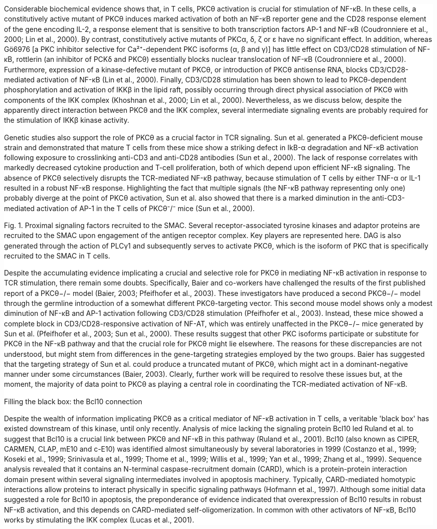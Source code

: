 Considerable biochemical evidence shows that, in T cells, PKCθ activation is crucial for stimulation of NF-κB. In these cells, a constitutively active mutant of PKCθ induces marked activation of both an NF-κB reporter gene and the CD28 response element of the gene encoding IL-2, a response element that is sensitive to both transcription factors AP-1 and NF-κB (Coudronniere et al., 2000; Lin et al., 2000). By contrast, constitutively active mutants of PKCα, δ, ζ or ε have no significant effect. In addition, whereas Gö6976 [a PKC inhibitor selective for Ca²⁺-dependent PKC isoforms (α, β and γ)] has little effect on CD3/CD28 stimulation of NF-κB, rottlerin (an inhibitor of PCKδ and PKCθ) essentially blocks nuclear translocation of NF-κB (Coudronniere et al., 2000). Furthermore, expression of a kinase-defective mutant of PKCθ, or introduction of PKCθ antisense RNA, blocks CD3/CD28-mediated activation of NF-κB (Lin et al., 2000). Finally, CD3/CD28 stimulation has been shown to lead to PKCθ-dependent phosphorylation and activation of IKKβ in the lipid raft, possibly occurring through direct physical association of PKCθ with components of the IKK complex (Khoshnan et al., 2000; Lin et al., 2000). Nevertheless, as we discuss below, despite the apparently direct interaction between PKCθ and the IKK complex, several intermediate signaling events are probably required for the stimulation of IKKβ kinase activity.

Genetic studies also support the role of PKCθ as a crucial factor in TCR signaling. Sun et al. generated a PKCθ-deficient mouse strain and demonstrated that mature T cells from these mice show a striking defect in IkB-α degradation and NF-κB activation following exposure to crosslinking anti-CD3 and anti-CD28 antibodies (Sun et al., 2000). The lack of response correlates with markedly decreased cytokine production and T-cell proliferation, both of which depend upon efficient NF-κB signaling. The absence of PKCθ selectively disrupts the TCR-mediated NF-κB pathway, because stimulation of T cells by either TNF-α or IL-1 resulted in a robust NF-κB response. Highlighting the fact that multiple signals (the NF-κB pathway representing only one) probably diverge at the point of PKCθ activation, Sun et al. also showed that there is a marked diminution in the anti-CD3-mediated activation of AP-1 in the T cells of PKCθ⁻/⁻ mice (Sun et al., 2000).

Fig. 1. Proximal signaling factors recruited to the SMAC. Several receptor-associated tyrosine kinases and adaptor proteins are recruited to the SMAC upon engagement of the antigen receptor complex. Key players are represented here. DAG is also generated through the action of PLCγ1 and subsequently serves to activate PKCθ, which is the isoform of PKC that is specifically recruited to the SMAC in T cells.

Despite the accumulating evidence implicating a crucial and selective role for PKCθ in mediating NF-κB activation in response to TCR stimulation, there remain some doubts. Specifically, Baier and co-workers have challenged the results of the first published report of a PKCθ−/− model (Baier, 2003; Pfeifhofer et al., 2003). These investigators have produced a second PKCθ−/− model through the germline introduction of a somewhat different PKCθ-targeting vector. This second mouse model shows only a modest diminution of NF-κB and AP-1 activation following CD3/CD28 stimulation (Pfeifhofer et al., 2003). Instead, these mice showed a complete block in CD3/CD28-responsive activation of NF-AT, which was entirely unaffected in the PKCθ−/− mice generated by Sun et al. (Pfeifhofer et al., 2003; Sun et al., 2000). These results suggest that other PKC isoforms participate or substitute for PKCθ in the NF-κB pathway and that the crucial role for PKCθ might lie elsewhere. The reasons for these discrepancies are not understood, but might stem from differences in the gene-targeting strategies employed by the two groups. Baier has suggested that the targeting strategy of Sun et al. could produce a truncated mutant of PKCθ, which might act in a dominant-negative manner under some circumstances (Baier, 2003). Clearly, further work will be required to resolve these issues but, at the moment, the majority of data point to PKCθ as playing a central role in coordinating the TCR-mediated activation of NF-κB.

Filling the black box: the Bcl10 connection

Despite the wealth of information implicating PKCθ as a critical mediator of NF-κB activation in T cells, a veritable 'black box' has existed downstream of this kinase, until only recently. Analysis of mice lacking the signaling protein Bcl10 led Ruland et al. to suggest that Bcl10 is a crucial link between PKCθ and NF-κB in this pathway (Ruland et al., 2001). Bcl10 (also known as CIPER, CARMEN, CLAP, mE10 and c-E10) was identified almost simultaneously by several laboratories in 1999 (Costanzo et al., 1999; Koseki et al., 1999; Srinivasula et al., 1999; Thome et al., 1999; Willis et al., 1999; Yan et al., 1999; Zhang et al., 1999). Sequence analysis revealed that it contains an N-terminal caspase-recruitment domain (CARD), which is a protein-protein interaction domain present within several signaling intermediates involved in apoptosis machinery. Typically, CARD-mediated homotypic interactions allow proteins to interact physically in specific signaling pathways (Hofmann et al., 1997). Although some initial data suggested a role for Bcl10 in apoptosis, the preponderance of evidence indicated that overexpression of Bcl10 results in robust NF-κB activation, and this depends on CARD-mediated self-oligomerization. In common with other activators of NF-κB, Bcl10 works by stimulating the IKK complex (Lucas et al., 2001).